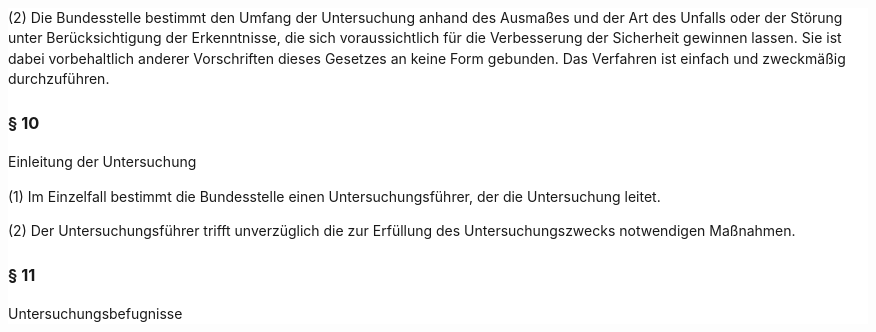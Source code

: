 </div>

<div class="jurAbsatz">

(2) Die Bundesstelle bestimmt den Umfang der Untersuchung anhand des
Ausmaßes und der Art des Unfalls oder der Störung unter Berücksichtigung
der Erkenntnisse, die sich voraussichtlich für die Verbesserung der
Sicherheit gewinnen lassen. Sie ist dabei vorbehaltlich anderer
Vorschriften dieses Gesetzes an keine Form gebunden. Das Verfahren ist
einfach und zweckmäßig durchzuführen.

</div>

</div>

</div>

</div>

<span id="BJNR247010998BJNE001700305.html"></span>

### § 10  
Einleitung der Untersuchung

<div>

<div class="jnhtml">

<div>

<div class="jurAbsatz">

(1) Im Einzelfall bestimmt die Bundesstelle einen Untersuchungsführer,
der die Untersuchung leitet.

</div>

<div class="jurAbsatz">

(2) Der Untersuchungsführer trifft unverzüglich die zur Erfüllung des
Untersuchungszwecks notwendigen Maßnahmen.

</div>

</div>

</div>

</div>

<span id="BJNR247010998BJNE001800305.html"></span>

### § 11  
Untersuchungsbefugnisse

<div>

<div class="jnhtml">

<div>
